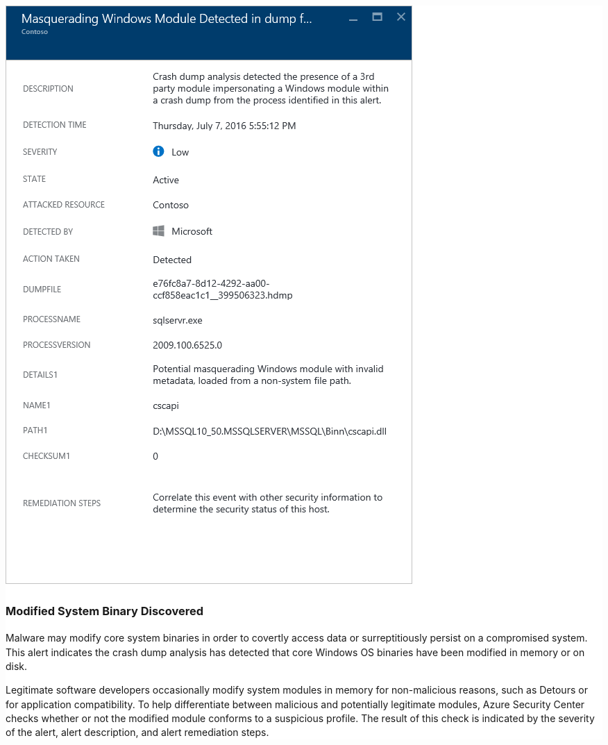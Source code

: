 ![Masquerading alert](./media/security-center-managing-and-responding-alerts/security-center-managing-and-responding-alerts-fig13-ga.png)

### Modified System Binary Discovered 

Malware may modify core system binaries in order to covertly access data or surreptitiously persist on a compromised system.  This alert indicates the crash dump analysis has detected that core Windows OS binaries have been modified in memory or on disk. 

Legitimate software developers occasionally modify system modules in memory for non-malicious reasons, such as Detours or for application compatibility. To help differentiate between malicious and potentially legitimate modules, Azure Security Center checks whether or not the modified module conforms to a suspicious profile.   The result of this check is indicated by the severity of the alert, alert description, and alert remediation steps. 
